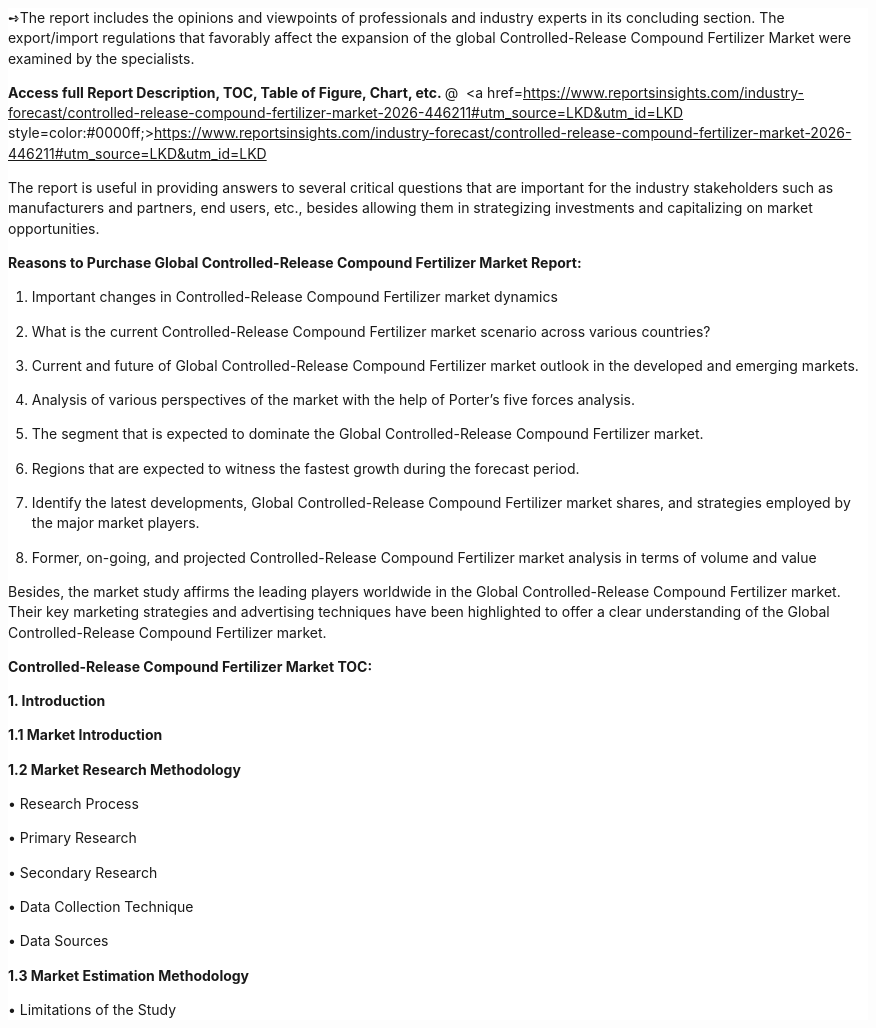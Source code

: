 ➺The report includes the opinions and viewpoints of professionals and industry experts in its concluding section. The export/import regulations that favorably affect the expansion of the global Controlled-Release Compound Fertilizer Market were examined by the specialists.

<strong>Access full Report Description, TOC, Table of Figure, Chart, etc. </strong>@  <a href=https://www.reportsinsights.com/industry-forecast/controlled-release-compound-fertilizer-market-2026-446211#utm_source=LKD&utm_id=LKD style=color:#0000ff;>https://www.reportsinsights.com/industry-forecast/controlled-release-compound-fertilizer-market-2026-446211#utm_source=LKD&utm_id=LKD</a></font>

The report is useful in providing answers to several critical questions that are important for the industry stakeholders such as manufacturers and partners, end users, etc., besides allowing them in strategizing investments and capitalizing on market opportunities.

<strong>Reasons to Purchase Global Controlled-Release Compound Fertilizer Market Report:</strong>

1. Important changes in Controlled-Release Compound Fertilizer market dynamics

2. What is the current Controlled-Release Compound Fertilizer market scenario across various countries?

3. Current and future of Global Controlled-Release Compound Fertilizer market outlook in the developed and emerging markets.

4. Analysis of various perspectives of the market with the help of Porter’s five forces analysis.

5. The segment that is expected to dominate the Global Controlled-Release Compound Fertilizer market.

6. Regions that are expected to witness the fastest growth during the forecast period.

7. Identify the latest developments, Global Controlled-Release Compound Fertilizer market shares, and strategies employed by the major market players.

8. Former, on-going, and projected Controlled-Release Compound Fertilizer market analysis in terms of volume and value

Besides, the market study affirms the leading players worldwide in the Global Controlled-Release Compound Fertilizer market. Their key marketing strategies and advertising techniques have been highlighted to offer a clear understanding of the Global Controlled-Release Compound Fertilizer market.

<strong>Controlled-Release Compound Fertilizer Market TOC:</strong>

<strong>1. Introduction</strong>

<strong>1.1 Market Introduction</strong>

<strong>1.2 Market Research Methodology</strong>

• Research Process

• Primary Research

• Secondary Research

• Data Collection Technique

• Data Sources

<strong>1.3 Market Estimation Methodology</strong>

• Limitations of the Study
